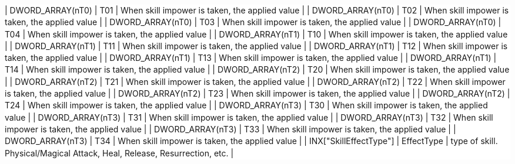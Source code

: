 | DWORD_ARRAY(nT0)        | T01              | When skill impower is taken, the applied value                                                                                                                                                                                                          |
| DWORD_ARRAY(nT0)        | T02              | When skill impower is taken, the applied value                                                                                                                                                                                                          |
| DWORD_ARRAY(nT0)        | T03              | When skill impower is taken, the applied value                                                                                                                                                                                                          |
| DWORD_ARRAY(nT0)        | T04              | When skill impower is taken, the applied value                                                                                                                                                                                                          |
| DWORD_ARRAY(nT1)        | T10              | When skill impower is taken, the applied value                                                                                                                                                                                                          |
| DWORD_ARRAY(nT1)        | T11              | When skill impower is taken, the applied value                                                                                                                                                                                                          |
| DWORD_ARRAY(nT1)        | T12              | When skill impower is taken, the applied value                                                                                                                                                                                                          |
| DWORD_ARRAY(nT1)        | T13              | When skill impower is taken, the applied value                                                                                                                                                                                                          |
| DWORD_ARRAY(nT1)        | T14              | When skill impower is taken, the applied value                                                                                                                                                                                                          |
| DWORD_ARRAY(nT2)        | T20              | When skill impower is taken, the applied value                                                                                                                                                                                                          |
| DWORD_ARRAY(nT2)        | T21              | When skill impower is taken, the applied value                                                                                                                                                                                                          |
| DWORD_ARRAY(nT2)        | T22              | When skill impower is taken, the applied value                                                                                                                                                                                                          |
| DWORD_ARRAY(nT2)        | T23              | When skill impower is taken, the applied value                                                                                                                                                                                                          |
| DWORD_ARRAY(nT2)        | T24              | When skill impower is taken, the applied value                                                                                                                                                                                                          |
| DWORD_ARRAY(nT3)        | T30              | When skill impower is taken, the applied value                                                                                                                                                                                                          |
| DWORD_ARRAY(nT3)        | T31              | When skill impower is taken, the applied value                                                                                                                                                                                                          |
| DWORD_ARRAY(nT3)        | T32              | When skill impower is taken, the applied value                                                                                                                                                                                                          |
| DWORD_ARRAY(nT3)        | T33              | When skill impower is taken, the applied value                                                                                                                                                                                                          |
| DWORD_ARRAY(nT3)        | T34              | When skill impower is taken, the applied value                                                                                                                                                                                                          |
| INX["SkillEffectType"]  | EffectType       | type of skill. Physical/Magical Attack, Heal, Release, Resurrection, etc.                                                                                                                                                                               |